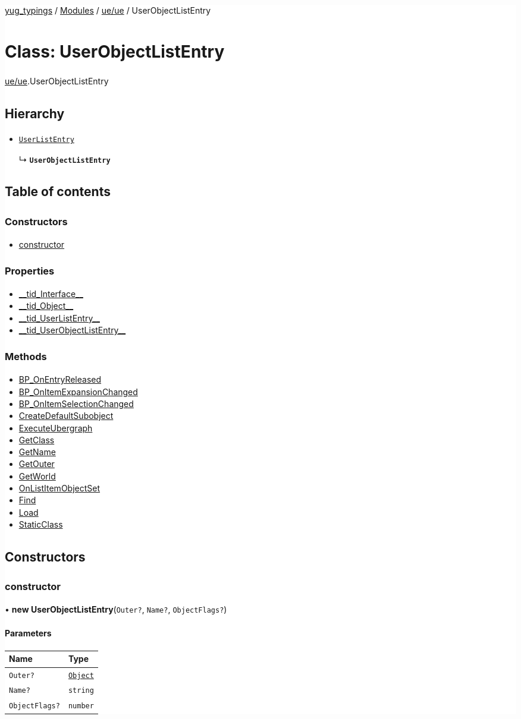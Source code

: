 [yug_typings](../README.md) / [Modules](../modules.md) / [ue/ue](../modules/ue_ue.md) / UserObjectListEntry

# Class: UserObjectListEntry

[ue/ue](../modules/ue_ue.md).UserObjectListEntry

## Hierarchy

- [`UserListEntry`](ue_ue.UserListEntry.md)

  ↳ **`UserObjectListEntry`**

## Table of contents

### Constructors

- [constructor](ue_ue.UserObjectListEntry.md#constructor)

### Properties

- [\_\_tid\_Interface\_\_](ue_ue.UserObjectListEntry.md#__tid_interface__)
- [\_\_tid\_Object\_\_](ue_ue.UserObjectListEntry.md#__tid_object__)
- [\_\_tid\_UserListEntry\_\_](ue_ue.UserObjectListEntry.md#__tid_userlistentry__)
- [\_\_tid\_UserObjectListEntry\_\_](ue_ue.UserObjectListEntry.md#__tid_userobjectlistentry__)

### Methods

- [BP\_OnEntryReleased](ue_ue.UserObjectListEntry.md#bp_onentryreleased)
- [BP\_OnItemExpansionChanged](ue_ue.UserObjectListEntry.md#bp_onitemexpansionchanged)
- [BP\_OnItemSelectionChanged](ue_ue.UserObjectListEntry.md#bp_onitemselectionchanged)
- [CreateDefaultSubobject](ue_ue.UserObjectListEntry.md#createdefaultsubobject)
- [ExecuteUbergraph](ue_ue.UserObjectListEntry.md#executeubergraph)
- [GetClass](ue_ue.UserObjectListEntry.md#getclass)
- [GetName](ue_ue.UserObjectListEntry.md#getname)
- [GetOuter](ue_ue.UserObjectListEntry.md#getouter)
- [GetWorld](ue_ue.UserObjectListEntry.md#getworld)
- [OnListItemObjectSet](ue_ue.UserObjectListEntry.md#onlistitemobjectset)
- [Find](ue_ue.UserObjectListEntry.md#find)
- [Load](ue_ue.UserObjectListEntry.md#load)
- [StaticClass](ue_ue.UserObjectListEntry.md#staticclass)

## Constructors

### constructor

• **new UserObjectListEntry**(`Outer?`, `Name?`, `ObjectFlags?`)

#### Parameters

| Name | Type |
| :------ | :------ |
| `Outer?` | [`Object`](ue_ue.Object.md) |
| `Name?` | `string` |
| `ObjectFlags?` | `number` |
